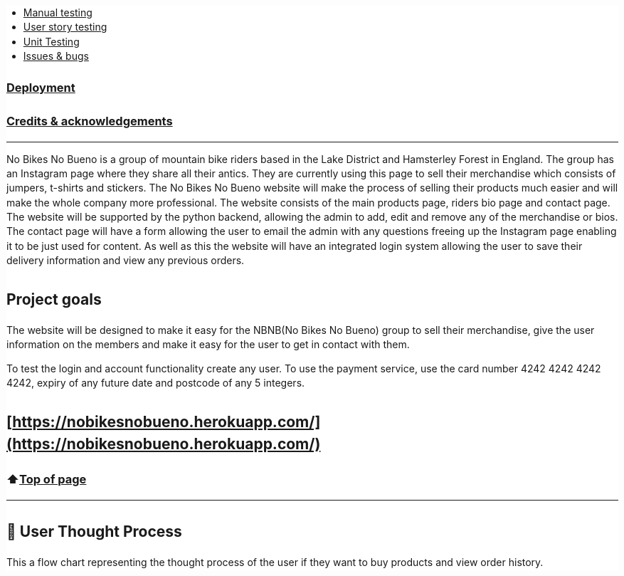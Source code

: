 - [Manual testing](#manual)
- [User story testing](#usertesting)
- [Unit Testing](#unit)
- [Issues & bugs](#issues)
### [Deployment](#deploy)
### [Credits & acknowledgements](#credits)

---
<a name="intro"></a>

No Bikes No Bueno is a group of mountain bike riders based in the Lake District and Hamsterley Forest in England. The group has an Instagram page where they share all their antics. They are currently using this page to sell their merchandise which consists of jumpers, t-shirts and stickers. The No Bikes No Bueno website will make the process of selling their products much easier and will make the whole company more professional.
The website consists of the main products page, riders bio page and contact page. The website will be supported by the python backend, allowing the admin to add, edit and remove any of the merchandise or bios. The contact page will have a form allowing the user to email the admin with any questions freeing up the Instagram page enabling it to be just used for content. As well as this the website will have an integrated login system allowing the user to save their delivery information and view any previous orders.

## Project goals

The website will be designed to make it easy for the NBNB(No Bikes No Bueno) group to sell their merchandise, give the user information on the members and make it easy for the user to get in contact with them.

To test the login and account functionality create any user. To use the payment service, use the card number 4242 4242 4242 4242, expiry of any future date and postcode of any 5 integers.

## [https://nobikesnobueno.herokuapp.com/](https://nobikesnobueno.herokuapp.com/)

### :arrow_up:[Top of page](#top)

---

<a name="thought"></a>

## :thought_balloon: User Thought Process

This a flow chart representing the thought process of the user if they want to buy products and view order history.

<div align="center">